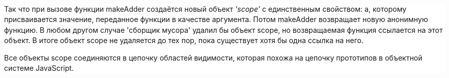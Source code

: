 Так что при вызове функции makeAdder создаётся новый объект *'scope'* с единственным свойством: a, которому присваивается значение, переданное функции в качестве аргумента.  Потом makeAdder возвращает новую анонимную функцию. В любом другом случае 'сборщик мусора' удалил бы объект scope, но возвращаемая функция ссылается на этот объект. В итоге объект scope не удаляется до тех пор, пока существует хотя бы одна ссылка на него.

Все объекты scope соединяются в цепочку областей видимости, которая похожа на цепочку прототипов в объектной системе JavaScript.

